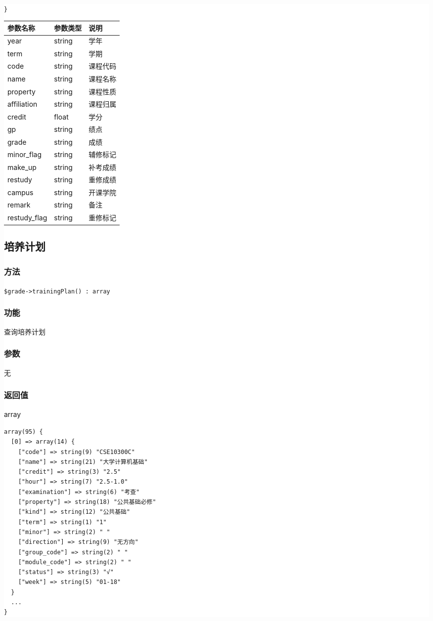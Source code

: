 ```
}
```

参数名称 | 参数类型 | 说明
:--- | :--- | :---
year | string | 学年
term | string | 学期
code | string | 课程代码
name | string | 课程名称
property | string | 课程性质
affiliation | string | 课程归属
credit | float | 学分
gp | string | 绩点
grade | string | 成绩
minor_flag | string | 辅修标记
make_up | string | 补考成绩
restudy | string | 重修成绩
campus | string | 开课学院
remark | string | 备注
restudy_flag | string | 重修标记


## 培养计划

### 方法

```
$grade->trainingPlan() : array
```

### 功能

查询培养计划

### 参数

无

### 返回值

array
```
array(95) {
  [0] => array(14) {
    ["code"] => string(9) "CSE10300C"
    ["name"] => string(21) "大学计算机基础"
    ["credit"] => string(3) "2.5"
    ["hour"] => string(7) "2.5-1.0"
    ["examination"] => string(6) "考查"
    ["property"] => string(18) "公共基础必修"
    ["kind"] => string(12) "公共基础"
    ["term"] => string(1) "1"
    ["minor"] => string(2) " "
    ["direction"] => string(9) "无方向"
    ["group_code"] => string(2) " "
    ["module_code"] => string(2) " "
    ["status"] => string(3) "√"
    ["week"] => string(5) "01-18"
  }
  ...
}
```

